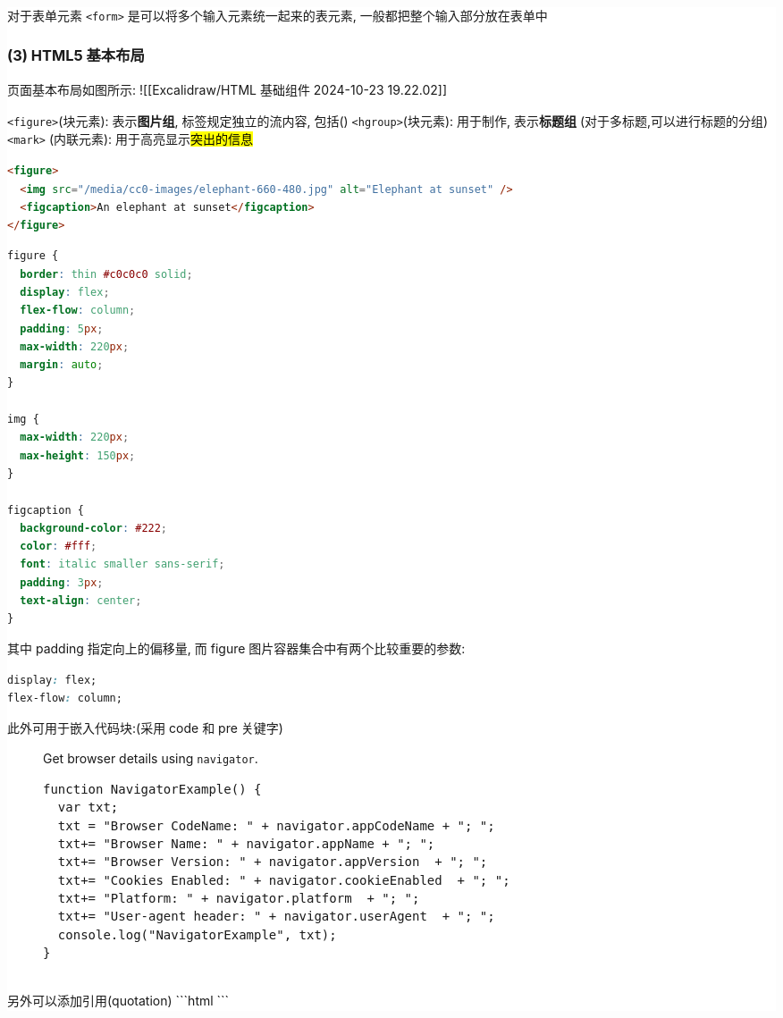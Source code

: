 

对于表单元素 `<form>` 是可以将多个输入元素统一起来的表元素, 一般都把整个输入部分放在表单中

### (3) HTML5  基本布局
页面基本布局如图所示:
![[Excalidraw/HTML 基础组件 2024-10-23 19.22.02]]

`<figure>`(块元素): 表示**图片组**, 标签规定独立的流内容, 包括()
`<hgroup>`(块元素): 用于制作, 表示**标题组** (对于多标题,可以进行标题的分组)
`<mark>` (内联元素): 用于高亮显示<mark>突出的信息</mark>


```html
<figure>
  <img src="/media/cc0-images/elephant-660-480.jpg" alt="Elephant at sunset" />
  <figcaption>An elephant at sunset</figcaption>
</figure>
```

```css
figure {
  border: thin #c0c0c0 solid;
  display: flex;
  flex-flow: column;
  padding: 5px;
  max-width: 220px;
  margin: auto;
}

img {
  max-width: 220px;
  max-height: 150px;
}

figcaption {
  background-color: #222;
  color: #fff;
  font: italic smaller sans-serif;
  padding: 3px;
  text-align: center;
}
```

其中 padding 指定向上的偏移量, 而 figure 图片容器集合中有两个比较重要的参数:
```css
display: flex;
flex-flow: column;
```

此外可用于嵌入代码块:(采用 code 和 pre 关键字)
<figure>
  <figcaption>Get browser details using <code>navigator</code>.</figcaption>
  <pre>
function NavigatorExample() {
  var txt;
  txt = "Browser CodeName: " + navigator.appCodeName + "; ";
  txt+= "Browser Name: " + navigator.appName + "; ";
  txt+= "Browser Version: " + navigator.appVersion  + "; ";
  txt+= "Cookies Enabled: " + navigator.cookieEnabled  + "; ";
  txt+= "Platform: " + navigator.platform  + "; ";
  txt+= "User-agent header: " + navigator.userAgent  + "; ";
  console.log("NavigatorExample", txt);
}
  </pre>
</figure>
另外可以添加引用(quotation)
```html
```
